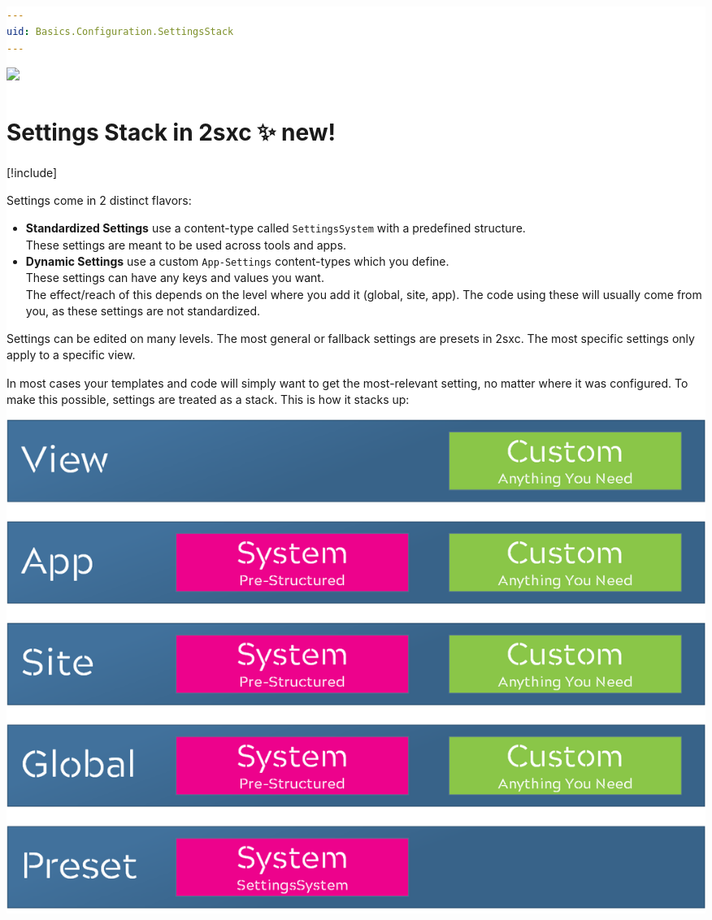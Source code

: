 ```yaml
---
uid: Basics.Configuration.SettingsStack
---
```


<img src="~/assets/features/settings-stack.svg" class="feature">

# Settings Stack in 2sxc ✨ new!

[!include[](~/pages/basics/stack/_shared-float-summary.md)]
<style>.context-box-summary .data-configuration { visibility: visible; }</style>

Settings come in 2 distinct flavors:

* **Standardized Settings** use a content-type called `SettingsSystem` with a predefined structure.  
  These settings are meant to be used across tools and apps.
* **Dynamic Settings** use a custom `App-Settings` content-types which you define.  
  These settings can have any keys and values you want.  
  The effect/reach of this depends on the level where you add it (global, site, app).
  The code using these will usually come from you, as these settings are not standardized. 

Settings can be edited on many levels. The most general or fallback settings are presets in 2sxc. The most specific settings only apply to a specific view. 

In most cases your templates and code will simply want to get the most-relevant setting, no matter where it was configured. 
To make this possible, settings are treated as a stack. 
This is how it stacks up:

<img src="./assets/settings-stack.png" width="100%" class="full-width">
